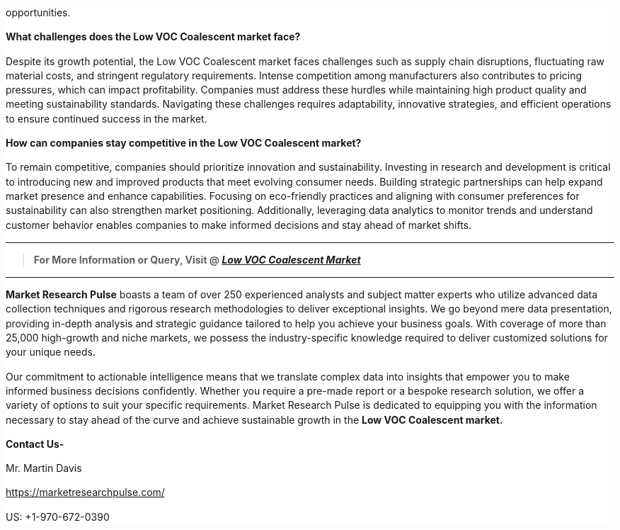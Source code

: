 opportunities.</p><p><strong>What challenges does the Low VOC Coalescent market face?</strong></p><p>Despite its growth potential, the Low VOC Coalescent market faces challenges such as supply chain disruptions, fluctuating raw material costs, and stringent regulatory requirements. Intense competition among manufacturers also contributes to pricing pressures, which can impact profitability. Companies must address these hurdles while maintaining high product quality and meeting sustainability standards. Navigating these challenges requires adaptability, innovative strategies, and efficient operations to ensure continued success in the market.</p><p><strong>How can companies stay competitive in the Low VOC Coalescent market?</strong></p><p>To remain competitive, companies should prioritize innovation and sustainability. Investing in research and development is critical to introducing new and improved products that meet evolving consumer needs. Building strategic partnerships can help expand market presence and enhance capabilities. Focusing on eco-friendly practices and aligning with consumer preferences for sustainability can also strengthen market positioning. Additionally, leveraging data analytics to monitor trends and understand customer behavior enables companies to make informed decisions and stay ahead of market shifts.</p><hr /><blockquote><p><strong>For More Information or Query, Visit @&nbsp;<em><a href="https://marketresearchpulse.com/report/149790/low-voc-coalescent-market?utm_source=Linkedin&utm_medium=021">Low VOC Coalescent Market</a></em></strong></p></blockquote><hr /><p><strong>Market Research Pulse</strong> boasts a team of over 250 experienced analysts and subject matter experts who utilize advanced data collection techniques and rigorous research methodologies to deliver exceptional insights. We go beyond mere data presentation, providing in-depth analysis and strategic guidance tailored to help you achieve your business goals. With coverage of more than 25,000 high-growth and niche markets, we possess the industry-specific knowledge required to deliver customized solutions for your unique needs.</p><p>Our commitment to actionable intelligence means that we translate complex data into insights that empower you to make informed business decisions confidently. Whether you require a pre-made report or a bespoke research solution, we offer a variety of options to suit your specific requirements. Market Research Pulse is dedicated to equipping you with the information necessary to stay ahead of the curve and achieve sustainable growth in the <strong>Low VOC Coalescent market.</strong></p><p><strong>Contact Us-</strong></p><p>Mr. Martin Davis</p><p>https://marketresearchpulse.com/</p><p>US: +1-970-672-0390</p>
